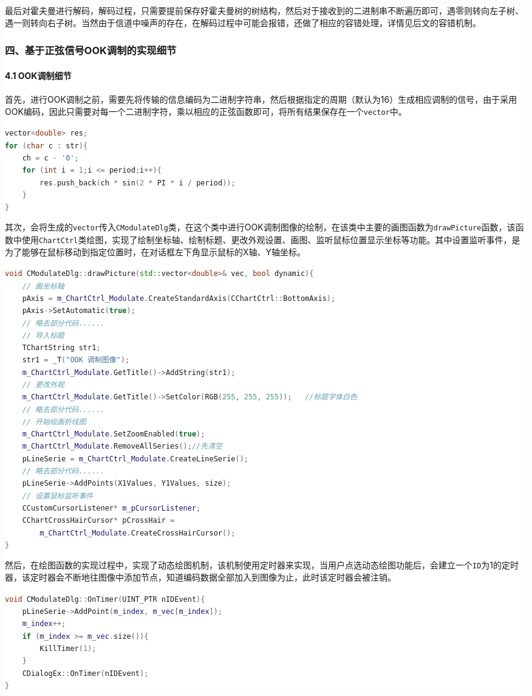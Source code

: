 ​		最后对霍夫曼进行解码，解码过程，只需要提前保存好霍夫曼树的树结构，然后对于接收到的二进制串不断遍历即可，遇零则转向左子树、遇一则转向右子树。当然由于信道中噪声的存在，在解码过程中可能会报错，还做了相应的容错处理，详情见后文的容错机制。

### 四、基于正弦信号OOK调制的实现细节

#### 4.1 OOK调制细节

​		首先，进行OOK调制之前，需要先将传输的信息编码为二进制字符串，然后根据指定的周期（默认为16）生成相应调制的信号，由于采用OOK编码，因此只需要对每一个二进制字符，乘以相应的正弦函数即可，将所有结果保存在一个`vector`中。

```C++
vector<double> res;
for (char c : str){
    ch = c - '0';
    for (int i = 1;i <= period;i++){
    	res.push_back(ch * sin(2 * PI * i / period));
    }
}
```

​		其次，会将生成的`vector`传入`CModulateDlg`类，在这个类中进行OOK调制图像的绘制，在该类中主要的画图函数为`drawPicture`函数，该函数中使用`ChartCtrl`类绘图，实现了绘制坐标轴、绘制标题、更改外观设置、画图、监听鼠标位置显示坐标等功能。其中设置监听事件，是为了能够在鼠标移动到指定位置时，在对话框左下角显示鼠标的X轴、Y轴坐标。

```C++
void CModulateDlg::drawPicture(std::vector<double>& vec, bool dynamic){
	// 画坐标轴
	pAxis = m_ChartCtrl_Modulate.CreateStandardAxis(CChartCtrl::BottomAxis);
	pAxis->SetAutomatic(true);
	// 略去部分代码......
   	// 导入标题
	TChartString str1;
	str1 = _T("OOK 调制图像");
	m_ChartCtrl_Modulate.GetTitle()->AddString(str1);
	// 更改外观
	m_ChartCtrl_Modulate.GetTitle()->SetColor(RGB(255, 255, 255));   //标题字体白色
	// 略去部分代码......
    // 开始绘画折线图
	m_ChartCtrl_Modulate.SetZoomEnabled(true);
	m_ChartCtrl_Modulate.RemoveAllSeries();//先清空
	pLineSerie = m_ChartCtrl_Modulate.CreateLineSerie();
	// 略去部分代码......
	pLineSerie->AddPoints(X1Values, Y1Values, size);
    // 设置鼠标监听事件
	CCustomCursorListener* m_pCursorListener;
	CChartCrossHairCursor* pCrossHair =
		m_ChartCtrl_Modulate.CreateCrossHairCursor();
}
```

​		然后，在绘图函数的实现过程中，实现了动态绘图机制，该机制使用定时器来实现，当用户点选动态绘图功能后，会建立一个`ID`为1的定时器，该定时器会不断地往图像中添加节点，知道编码数据全部加入到图像为止，此时该定时器会被注销。

```C++
void CModulateDlg::OnTimer(UINT_PTR nIDEvent){
	pLineSerie->AddPoint(m_index, m_vec[m_index]);
	m_index++;
	if (m_index >= m_vec.size()){
		KillTimer(1);
	}
	CDialogEx::OnTimer(nIDEvent);
}
```
